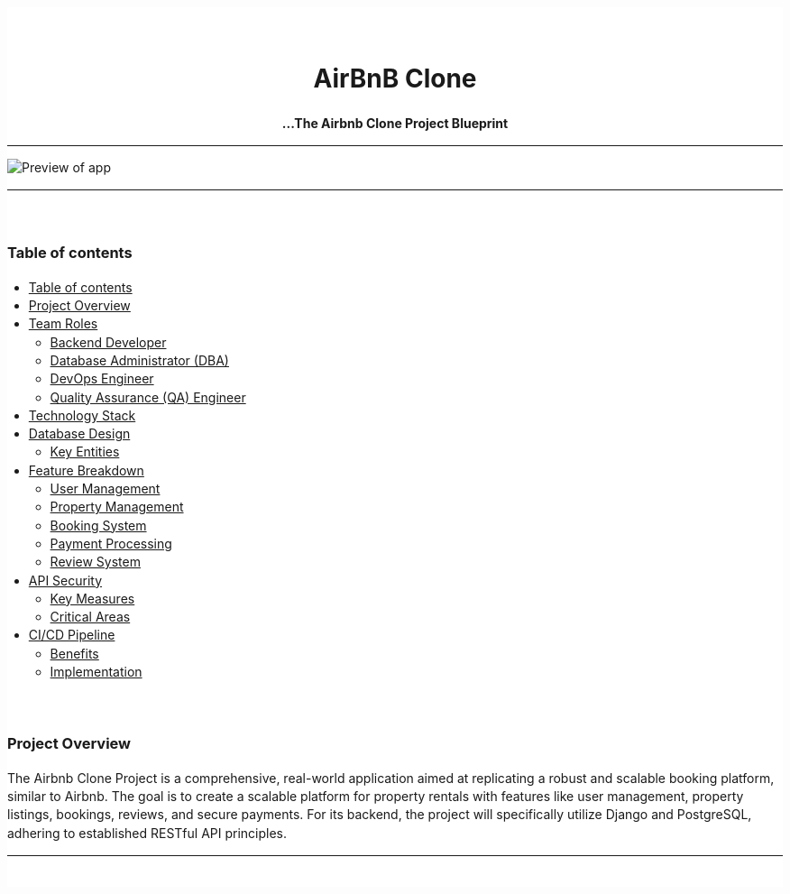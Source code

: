 <div align="center">
  <br>
  <h1><b>AirBnB Clone</b></h1>
  <strong>...The Airbnb Clone Project Blueprint</strong>
</div>


---

![Preview of app](https://cdn.africanvibes.com/wp-content/uploads/2021/09/12172528/20-Airnb-Homes-in-Nigeria.jpg)

---

<br />

### Table of contents

- [Table of contents](#table-of-contents)
- [Project Overview](#project-overview)
- [Team Roles](#team-roles)
  - [Backend Developer](#backend-developer)
  - [Database Administrator (DBA)](#database-administrator-dba)
  - [DevOps Engineer](#devops-engineer)
  - [Quality Assurance (QA) Engineer](#quality-assurance-qa-engineer)
- [Technology Stack](#technology-stack)
- [Database Design](#database-design)
  - [Key Entities](#key-entities)
- [Feature Breakdown](#feature-breakdown)
  - [User Management](#user-management)
  - [Property Management](#property-management)
  - [Booking System](#booking-system)
  - [Payment Processing](#payment-processing)
  - [Review System](#review-system)
- [API Security](#api-security)
  - [Key Measures](#key-measures)
  - [Critical Areas](#critical-areas)
- [CI/CD Pipeline](#cicd-pipeline)
  - [Benefits](#benefits)
  - [Implementation](#implementation)

<br />

### Project Overview


The Airbnb Clone Project is a comprehensive, real-world application aimed at replicating a robust and scalable booking platform, similar to Airbnb. The goal is to create a scalable platform for property rentals with features like user management, property listings, bookings, reviews, and secure payments. For its backend, the project will specifically utilize Django and PostgreSQL, adhering to established RESTful API principles.

---

<br />
